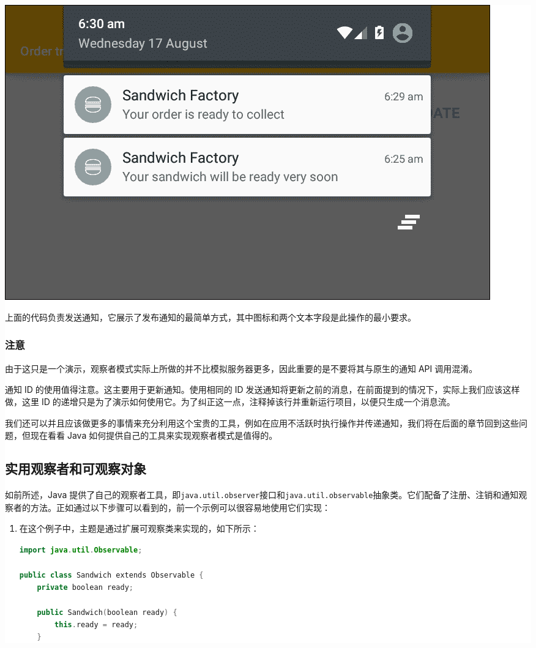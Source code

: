 ![添加通知](img/image_09_003.jpg)

上面的代码负责发送通知，它展示了发布通知的最简单方式，其中图标和两个文本字段是此操作的最小要求。

### 注意

由于这只是一个演示，观察者模式实际上所做的并不比模拟服务器更多，因此重要的是不要将其与原生的通知 API 调用混淆。

通知 ID 的使用值得注意。这主要用于更新通知。使用相同的 ID 发送通知将更新之前的消息，在前面提到的情况下，实际上我们应该这样做，这里 ID 的递增只是为了演示如何使用它。为了纠正这一点，注释掉该行并重新运行项目，以便只生成一个消息流。

我们还可以并且应该做更多的事情来充分利用这个宝贵的工具，例如在应用不活跃时执行操作并传递通知，我们将在后面的章节回到这些问题，但现在看看 Java 如何提供自己的工具来实现观察者模式是值得的。

## 实用观察者和可观察对象

如前所述，Java 提供了自己的观察者工具，即`java.util.observer`接口和`java.util.observable`抽象类。它们配备了注册、注销和通知观察者的方法。正如通过以下步骤可以看到的，前一个示例可以很容易地使用它们实现：

1.  在这个例子中，主题是通过扩展可观察类来实现的，如下所示：

    ```kt
    import java.util.Observable; 

    public class Sandwich extends Observable { 
        private boolean ready; 

        public Sandwich(boolean ready) { 
            this.ready = ready; 
        } 
